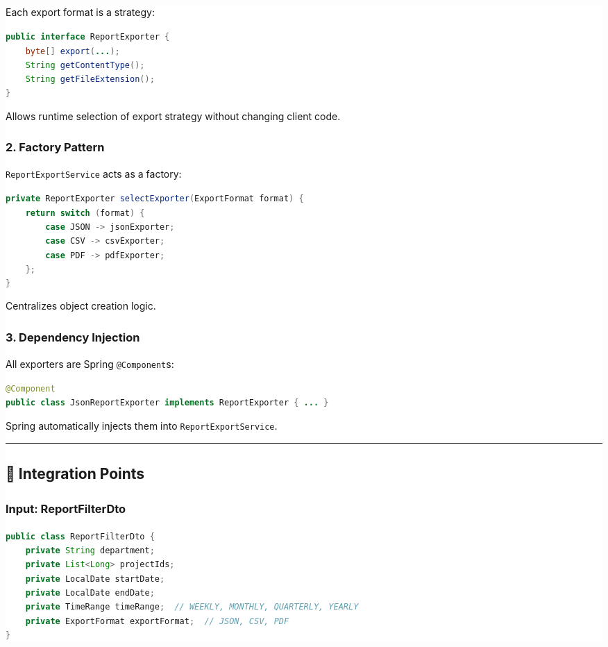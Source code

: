 Each export format is a strategy:

```java
public interface ReportExporter {
    byte[] export(...);
    String getContentType();
    String getFileExtension();
}
```

Allows runtime selection of export strategy without changing client code.

### 2. **Factory Pattern**

`ReportExportService` acts as a factory:

```java
private ReportExporter selectExporter(ExportFormat format) {
    return switch (format) {
        case JSON -> jsonExporter;
        case CSV -> csvExporter;
        case PDF -> pdfExporter;
    };
}
```

Centralizes object creation logic.

### 3. **Dependency Injection**

All exporters are Spring `@Component`s:

```java
@Component
public class JsonReportExporter implements ReportExporter { ... }
```

Spring automatically injects them into `ReportExportService`.

---

## 🔌 Integration Points

### Input: ReportFilterDto

```java
public class ReportFilterDto {
    private String department;
    private List<Long> projectIds;
    private LocalDate startDate;
    private LocalDate endDate;
    private TimeRange timeRange;  // WEEKLY, MONTHLY, QUARTERLY, YEARLY
    private ExportFormat exportFormat;  // JSON, CSV, PDF
}
```
